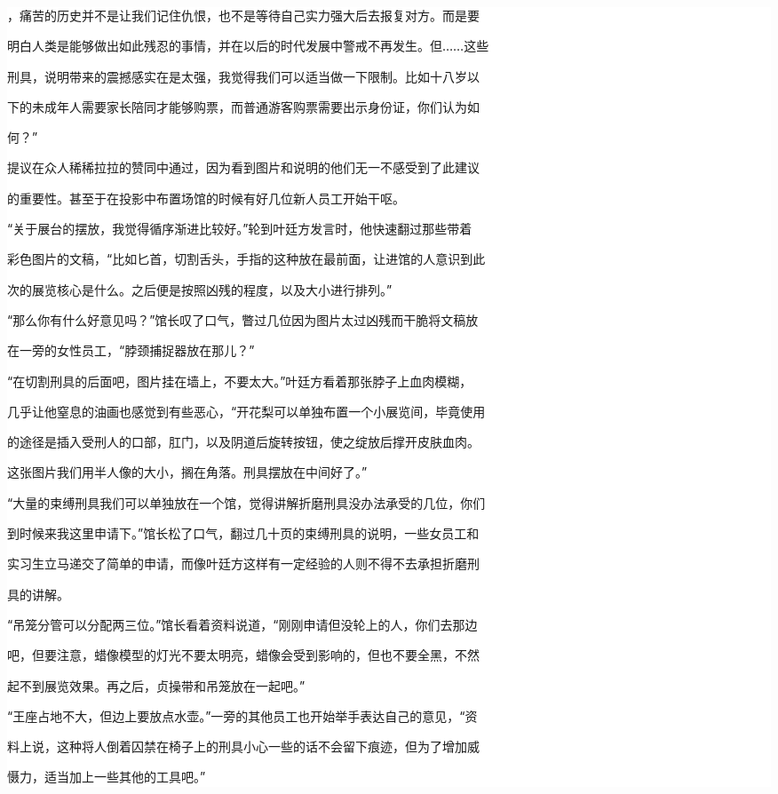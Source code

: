 ，痛苦的历史并不是让我们记住仇恨，也不是等待自己实力强大后去报复对方。而是要

明白人类是能够做出如此残忍的事情，并在以后的时代发展中警戒不再发生。但……这些

刑具，说明带来的震撼感实在是太强，我觉得我们可以适当做一下限制。比如十八岁以

下的未成年人需要家长陪同才能够购票，而普通游客购票需要出示身份证，你们认为如

何？”



提议在众人稀稀拉拉的赞同中通过，因为看到图片和说明的他们无一不感受到了此建议

的重要性。甚至于在投影中布置场馆的时候有好几位新人员工开始干呕。





“关于展台的摆放，我觉得循序渐进比较好。”轮到叶廷方发言时，他快速翻过那些带着

彩色图片的文稿，“比如匕首，切割舌头，手指的这种放在最前面，让进馆的人意识到此

次的展览核心是什么。之后便是按照凶残的程度，以及大小进行排列。”



“那么你有什么好意见吗？”馆长叹了口气，瞥过几位因为图片太过凶残而干脆将文稿放

在一旁的女性员工，“脖颈捕捉器放在那儿？”





“在切割刑具的后面吧，图片挂在墙上，不要太大。”叶廷方看着那张脖子上血肉模糊，

几乎让他窒息的油画也感觉到有些恶心，“开花梨可以单独布置一个小展览间，毕竟使用

的途径是插入受刑人的口部，肛门，以及阴道后旋转按钮，使之绽放后撑开皮肤血肉。

这张图片我们用半人像的大小，搁在角落。刑具摆放在中间好了。”





“大量的束缚刑具我们可以单独放在一个馆，觉得讲解折磨刑具没办法承受的几位，你们

到时候来我这里申请下。”馆长松了口气，翻过几十页的束缚刑具的说明，一些女员工和

实习生立马递交了简单的申请，而像叶廷方这样有一定经验的人则不得不去承担折磨刑

具的讲解。



“吊笼分管可以分配两三位。”馆长看着资料说道，“刚刚申请但没轮上的人，你们去那边

吧，但要注意，蜡像模型的灯光不要太明亮，蜡像会受到影响的，但也不要全黑，不然

起不到展览效果。再之后，贞操带和吊笼放在一起吧。”



“王座占地不大，但边上要放点水壶。”一旁的其他员工也开始举手表达自己的意见，“资

料上说，这种将人倒着囚禁在椅子上的刑具小心一些的话不会留下痕迹，但为了增加威

慑力，适当加上一些其他的工具吧。”
